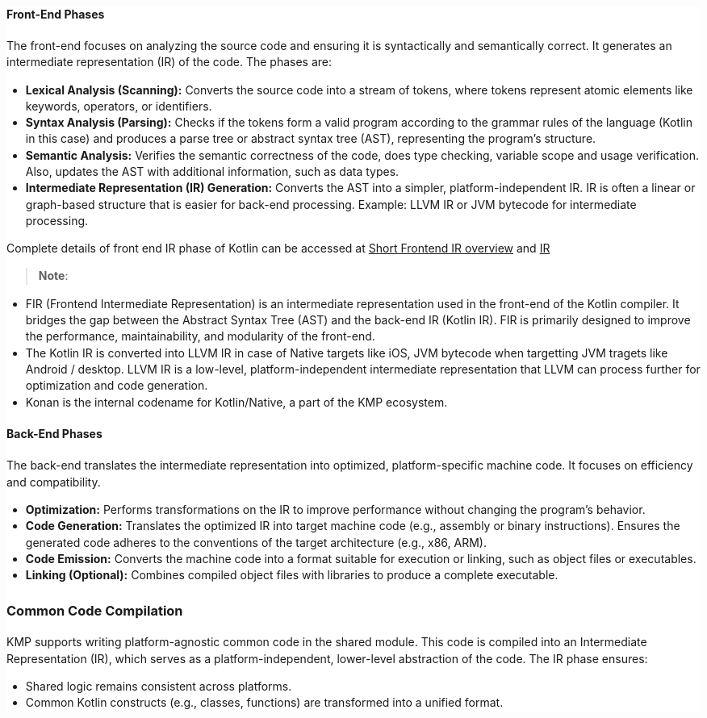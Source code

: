 #### Front-End Phases

The front-end focuses on analyzing the source code and ensuring it is syntactically and semantically correct. It generates an intermediate representation (IR) of the code. The phases are:

- **Lexical Analysis (Scanning):** Converts the source code into a stream of tokens, where tokens represent atomic elements like keywords, operators, or identifiers.
- **Syntax Analysis (Parsing):** Checks if the tokens form a valid program according to the grammar rules of the language (Kotlin in this case) and produces a parse tree or abstract syntax tree (AST), representing the program’s structure.
- **Semantic Analysis:** Verifies the semantic correctness of the code, does type checking, variable scope and usage verification. Also, updates the AST with additional information, such as data types.
- **Intermediate Representation (IR) Generation:** Converts the AST into a simpler, platform-independent IR. IR is often a linear or graph-based structure that is easier for back-end processing. Example: LLVM IR or JVM bytecode for intermediate processing.

Complete details of front end IR phase of Kotlin can be accessed at [Short Frontend IR overview](https://github.com/JetBrains/kotlin/blob/master/docs/fir/fir-basics.md) and [IR](https://github.com/JetBrains/kotlin/tree/master/compiler/ir/)  

> **Note**:
- FIR (Frontend Intermediate Representation) is an intermediate representation used in the front-end of the Kotlin compiler. It bridges the gap between the Abstract Syntax Tree (AST) and the back-end IR (Kotlin IR). FIR is primarily designed to improve the performance, maintainability, and modularity of the front-end. 
- The Kotlin IR is converted into LLVM IR in case of Native targets like iOS, JVM bytecode when targetting JVM tragets like Android / desktop. LLVM IR is a low-level, platform-independent intermediate representation that LLVM can process further for optimization and code generation.
- Konan is the internal codename for Kotlin/Native, a part of the KMP ecosystem.

####  Back-End Phases

The back-end translates the intermediate representation into optimized, platform-specific machine code. It focuses on efficiency and compatibility.
- **Optimization:** Performs transformations on the IR to improve performance without changing the program’s behavior.
- **Code Generation:** Translates the optimized IR into target machine code (e.g., assembly or binary instructions). Ensures the generated code adheres to the conventions of the target architecture (e.g., x86, ARM).
- **Code Emission:** Converts the machine code into a format suitable for execution or linking, such as object files or executables.
- **Linking (Optional):** Combines compiled object files with libraries to produce a complete executable.




### Common Code Compilation

KMP supports writing platform-agnostic common code in the shared module. This code is compiled into an Intermediate Representation (IR), which serves as a platform-independent, lower-level abstraction of the code. The IR phase ensures: <br>
- Shared logic remains consistent across platforms.
- Common Kotlin constructs (e.g., classes, functions) are transformed into a unified format.
